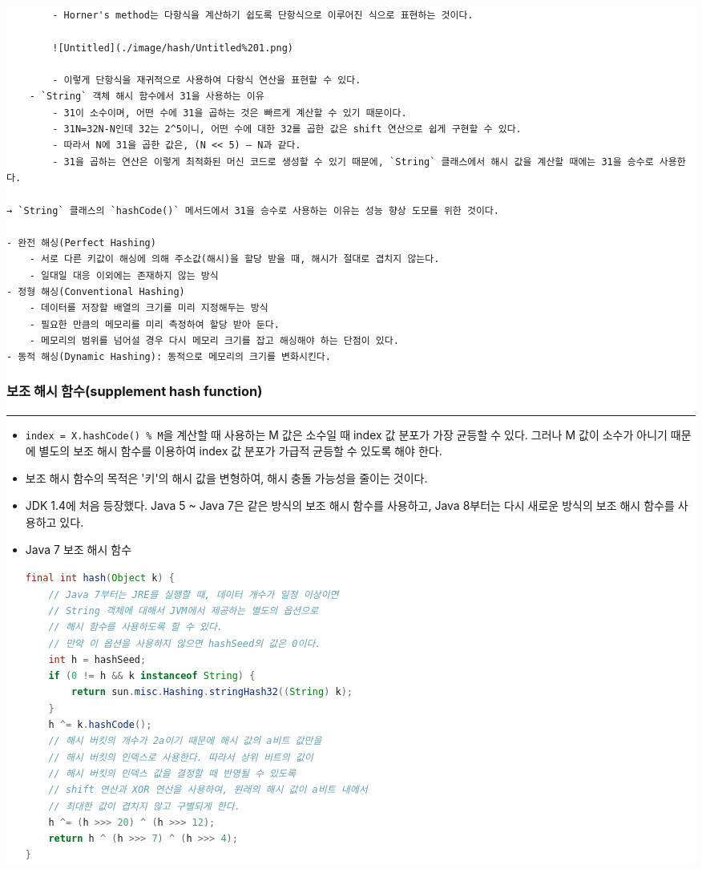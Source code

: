             - Horner's method는 다항식을 계산하기 쉽도록 단항식으로 이루어진 식으로 표현하는 것이다.

            ![Untitled](./image/hash/Untitled%201.png)

            - 이렇게 단항식을 재귀적으로 사용하여 다항식 연산을 표현할 수 있다.
        - `String` 객체 해시 함수에서 31을 사용하는 이유
            - 31이 소수이며, 어떤 수에 31을 곱하는 것은 빠르게 계산할 수 있기 때문이다.
            - 31N=32N-N인데 32는 2^5이니, 어떤 수에 대한 32를 곱한 값은 shift 연산으로 쉽게 구현할 수 있다.
            - 따라서 N에 31을 곱한 값은, (N << 5) – N과 같다.
            - 31을 곱하는 연산은 이렇게 최적화된 머신 코드로 생성할 수 있기 때문에, `String` 클래스에서 해시 값을 계산할 때에는 31을 승수로 사용한다.

    → `String` 클래스의 `hashCode()` 메서드에서 31을 승수로 사용하는 이유는 성능 향상 도모를 위한 것이다.

    - 완전 해싱(Perfect Hashing)
        - 서로 다른 키값이 해싱에 의해 주소값(해시)을 할당 받을 때, 해시가 절대로 겹치지 않는다.
        - 일대일 대응 이외에는 존재하지 않는 방식
    - 정형 해싱(Conventional Hashing)
        - 데이터를 저장할 배열의 크기를 미리 지정해두는 방식
        - 필요한 만큼의 메모리를 미리 측정하여 할당 받아 둔다.
        - 메모리의 범위를 넘어설 경우 다시 메모리 크기를 잡고 해싱해야 하는 단점이 있다.
    - 동적 해싱(Dynamic Hashing): 동적으로 메모리의 크기를 변화시킨다.

### 보조 해시 함수(supplement hash function)

---

- `index = X.hashCode() % M`을 계산할 때 사용하는 M 값은 소수일 때 index 값 분포가 가장 균등할 수 있다. 그러나 M 값이 소수가 아니기 때문에 별도의 보조 해시 함수를 이용하여 index 값 분포가 가급적 균등할 수 있도록 해야 한다.
- 보조 해시 함수의 목적은 '키'의 해시 값을 변형하여, 해시 충돌 가능성을 줄이는 것이다.
- JDK 1.4에 처음 등장했다. Java 5 ~ Java 7은 같은 방식의 보조 해시 함수를 사용하고, Java 8부터는 다시 새로운 방식의 보조 해시 함수를 사용하고 있다.
- Java 7 보조 해시 함수

    ```java
    final int hash(Object k) {  
        // Java 7부터는 JRE를 실행할 때, 데이터 개수가 일정 이상이면
        // String 객체에 대해서 JVM에서 제공하는 별도의 옵션으로
        // 해시 함수를 사용하도록 할 수 있다.
        // 만약 이 옵션을 사용하지 않으면 hashSeed의 값은 0이다.
        int h = hashSeed;
        if (0 != h && k instanceof String) {
            return sun.misc.Hashing.stringHash32((String) k);
        }
        h ^= k.hashCode();
        // 해시 버킷의 개수가 2a이기 때문에 해시 값의 a비트 값만을 
        // 해시 버킷의 인덱스로 사용한다. 따라서 상위 비트의 값이 
        // 해시 버킷의 인덱스 값을 결정할 때 반영될 수 있도록
        // shift 연산과 XOR 연산을 사용하여, 원래의 해시 값이 a비트 내에서 
        // 최대한 값이 겹치지 않고 구별되게 한다.
        h ^= (h >>> 20) ^ (h >>> 12);
        return h ^ (h >>> 7) ^ (h >>> 4);
    }
    ```
